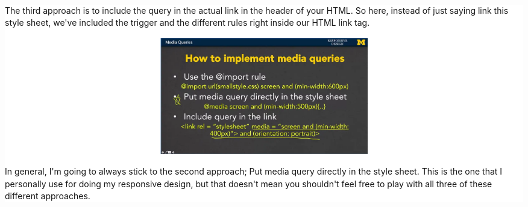 
<p>The third approach is to include the query in the actual link in the header of 
your HTML. So here, instead of just saying link this style sheet, we&apos;ve included 
the trigger and the different rules right inside our HTML link tag.</p>


<p align="center" width="100%">
<img src="./images/image056.webp?raw=true"
  style="width:40%"
  alt="How to implement media queries, #4." />

<p>In general, I&apos;m going to always stick to the second approach; Put media
query directly in the style sheet. This is the one that I personally use
for doing my responsive design, but that doesn&apos;t mean you shouldn&apos;t
feel free to play with all three of these different approaches.</p>


<p align="center" width="100%">